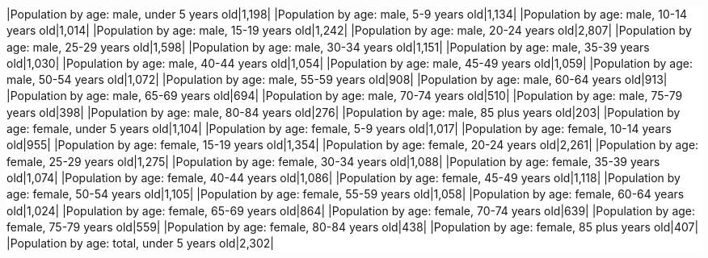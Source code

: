|Population by age: male, under 5 years old|1,198|
|Population by age: male, 5-9 years old|1,134|
|Population by age: male, 10-14 years old|1,014|
|Population by age: male, 15-19 years old|1,242|
|Population by age: male, 20-24 years old|2,807|
|Population by age: male, 25-29 years old|1,598|
|Population by age: male, 30-34 years old|1,151|
|Population by age: male, 35-39 years old|1,030|
|Population by age: male, 40-44 years old|1,054|
|Population by age: male, 45-49 years old|1,059|
|Population by age: male, 50-54 years old|1,072|
|Population by age: male, 55-59 years old|908|
|Population by age: male, 60-64 years old|913|
|Population by age: male, 65-69 years old|694|
|Population by age: male, 70-74 years old|510|
|Population by age: male, 75-79 years old|398|
|Population by age: male, 80-84 years old|276|
|Population by age: male, 85 plus years old|203|
|Population by age: female, under 5 years old|1,104|
|Population by age: female, 5-9 years old|1,017|
|Population by age: female, 10-14 years old|955|
|Population by age: female, 15-19 years old|1,354|
|Population by age: female, 20-24 years old|2,261|
|Population by age: female, 25-29 years old|1,275|
|Population by age: female, 30-34 years old|1,088|
|Population by age: female, 35-39 years old|1,074|
|Population by age: female, 40-44 years old|1,086|
|Population by age: female, 45-49 years old|1,118|
|Population by age: female, 50-54 years old|1,105|
|Population by age: female, 55-59 years old|1,058|
|Population by age: female, 60-64 years old|1,024|
|Population by age: female, 65-69 years old|864|
|Population by age: female, 70-74 years old|639|
|Population by age: female, 75-79 years old|559|
|Population by age: female, 80-84 years old|438|
|Population by age: female, 85 plus years old|407|
|Population by age: total, under 5 years old|2,302|